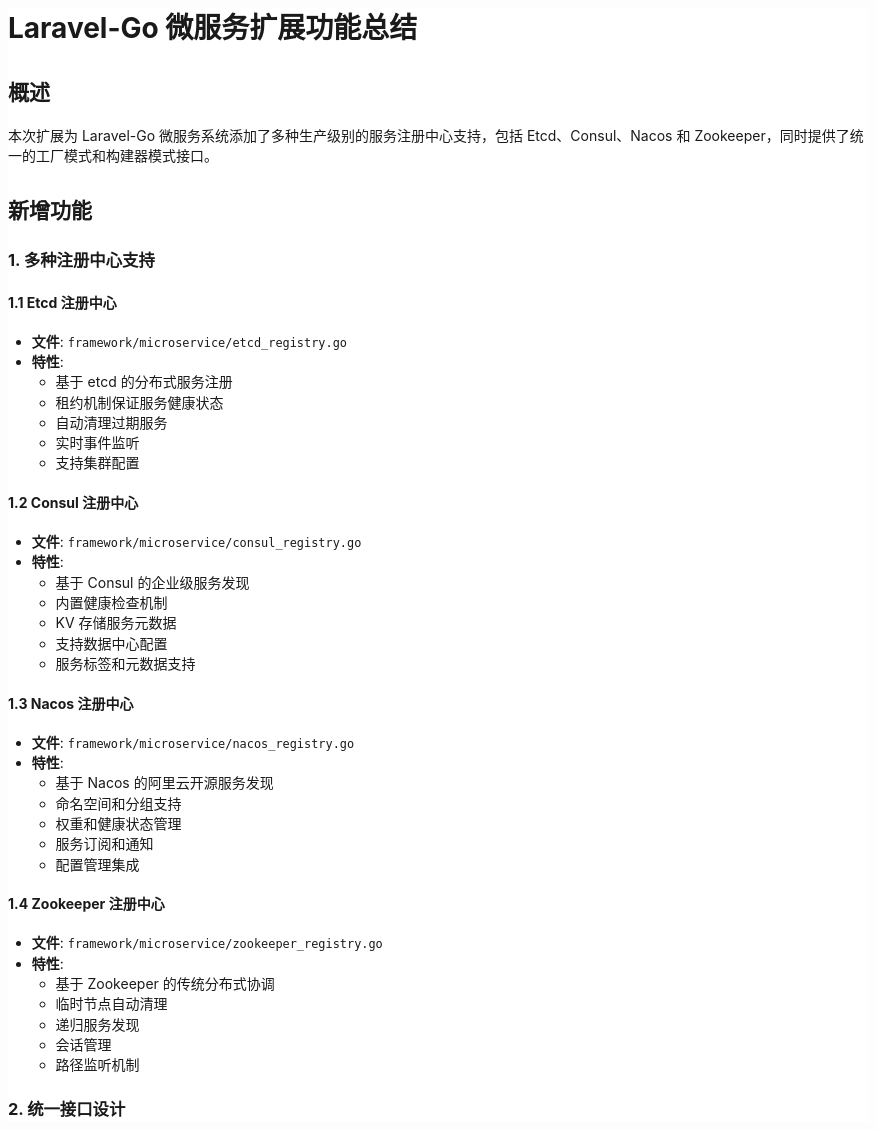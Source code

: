 # Laravel-Go 微服务扩展功能总结

## 概述

本次扩展为 Laravel-Go 微服务系统添加了多种生产级别的服务注册中心支持，包括 Etcd、Consul、Nacos 和 Zookeeper，同时提供了统一的工厂模式和构建器模式接口。

## 新增功能

### 1. 多种注册中心支持

#### 1.1 Etcd 注册中心

- **文件**: `framework/microservice/etcd_registry.go`
- **特性**:
  - 基于 etcd 的分布式服务注册
  - 租约机制保证服务健康状态
  - 自动清理过期服务
  - 实时事件监听
  - 支持集群配置

#### 1.2 Consul 注册中心

- **文件**: `framework/microservice/consul_registry.go`
- **特性**:
  - 基于 Consul 的企业级服务发现
  - 内置健康检查机制
  - KV 存储服务元数据
  - 支持数据中心配置
  - 服务标签和元数据支持

#### 1.3 Nacos 注册中心

- **文件**: `framework/microservice/nacos_registry.go`
- **特性**:
  - 基于 Nacos 的阿里云开源服务发现
  - 命名空间和分组支持
  - 权重和健康状态管理
  - 服务订阅和通知
  - 配置管理集成

#### 1.4 Zookeeper 注册中心

- **文件**: `framework/microservice/zookeeper_registry.go`
- **特性**:
  - 基于 Zookeeper 的传统分布式协调
  - 临时节点自动清理
  - 递归服务发现
  - 会话管理
  - 路径监听机制

### 2. 统一接口设计
